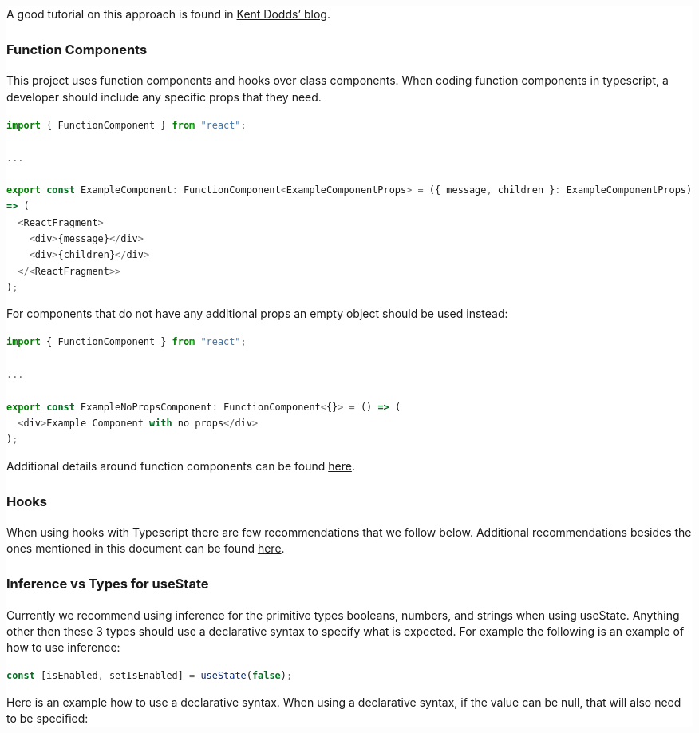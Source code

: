 A good tutorial on this approach is found in [Kent Dodds’ blog](https://kentcdodds.com/blog/application-state-management-with-react).

### Function Components

This project uses function components and hooks over class components. When coding function components in typescript, a developer should include any specific props that they need.

```javascript
import { FunctionComponent } from "react";

...

export const ExampleComponent: FunctionComponent<ExampleComponentProps> = ({ message, children }: ExampleComponentProps) => (
  <ReactFragment>
    <div>{message}</div>
    <div>{children}</div>
  </<ReactFragment>>
);
```

For components that do not have any additional props an empty object should be used instead:

```javascript
import { FunctionComponent } from "react";

...

export const ExampleNoPropsComponent: FunctionComponent<{}> = () => (
  <div>Example Component with no props</div>
);
```

Additional details around function components can be found [here](https://react-typescript-cheatsheet.netlify.app/docs/basic/getting-started/function_components).

### Hooks

When using hooks with Typescript there are few recommendations that we follow below. Additional recommendations besides the ones mentioned in this document can be found [here](https://react-typescript-cheatsheet.netlify.app/docs/basic/getting-started/hooks).

### Inference vs Types for useState

Currently we recommend using inference for the primitive types booleans, numbers, and strings when using useState. Anything other then these 3 types should use a declarative syntax to specify what is expected. For example the following is an example of how to use inference:

```javascript
const [isEnabled, setIsEnabled] = useState(false);
```

Here is an example how to use a declarative syntax. When using a declarative syntax, if the value can be null, that will also need to be specified:

